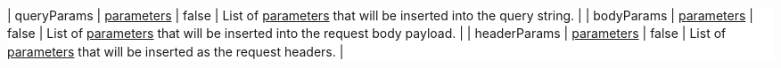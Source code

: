 | queryParams  | [parameters](_index#specifying-parameters) |    false     | List of [parameters](_index#specifying-parameters) that will be inserted into the query string.                                                                                                                            |
| bodyParams   | [parameters](_index#specifying-parameters) |    false     | List of [parameters](_index#specifying-parameters) that will be inserted into the request body payload.                                                                                                                    |
| headerParams | [parameters](_index#specifying-parameters) |    false     | List of [parameters](_index#specifying-parameters) that will be inserted as the request headers.                                                                                                                           |

[go-template-doc]: https://pkg.go.dev/text/template#pkg-overview
